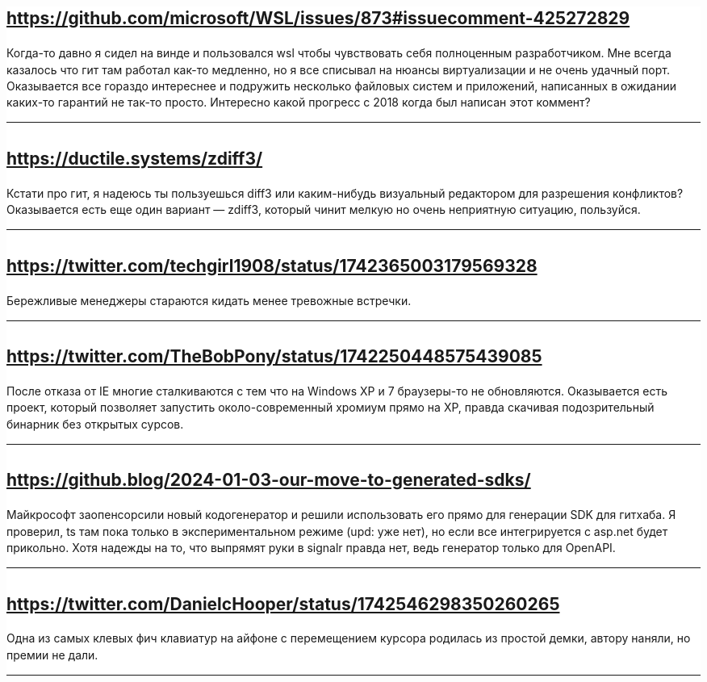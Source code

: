 
## https://github.com/microsoft/WSL/issues/873#issuecomment-425272829

Когда-то давно я сидел на винде и пользовался wsl чтобы чувствовать себя полноценным разработчиком. Мне всегда казалось что гит там работал как-то медленно, но я все списывал на нюансы виртуализации и не очень удачный порт. Оказывается все гораздо интереснее и подружить несколько файловых систем и приложений, написанных в ожидании каких-то гарантий не так-то просто. Интересно какой прогресс с 2018 когда был написан этот коммент?

---

## https://ductile.systems/zdiff3/

Кстати про гит, я надеюсь ты пользуешься diff3 или каким-нибудь визуальный редактором для разрешения конфликтов? Оказывается есть еще один вариант — zdiff3, который чинит мелкую но очень неприятную ситуацию, пользуйся.

---

## https://twitter.com/techgirl1908/status/1742365003179569328

Бережливые менеджеры стараются кидать менее тревожные встречки.

---

## https://twitter.com/TheBobPony/status/1742250448575439085

После отказа от IE многие сталкиваются с тем что на Windows XP и 7 браузеры-то не обновляются. Оказывается есть проект, который позволяет запустить около-современный хромиум прямо на XP, правда скачивая подозрительный бинарник без открытых сурсов.

---

## https://github.blog/2024-01-03-our-move-to-generated-sdks/

Майкрософт заопенсорсили новый кодогенератор и решили использовать его прямо для генерации SDK для гитхаба. Я проверил, ts там пока только в экспериментальном режиме (upd: уже нет), но если все интегрируется с asp.net будет прикольно. Хотя надежды на то, что выпрямят руки в signalr правда нет, ведь генератор только для OpenAPI.

---

## https://twitter.com/DanielcHooper/status/1742546298350260265

Одна из самых клевых фич клавиатур на айфоне с перемещением курсора родилась из простой демки, автору наняли, но премии не дали.

---
